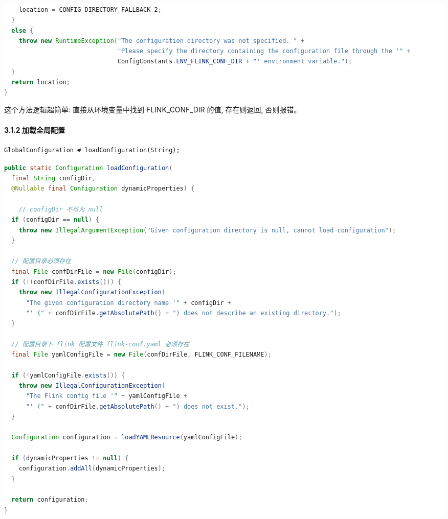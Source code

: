 ```java
    location = CONFIG_DIRECTORY_FALLBACK_2;
  }
  else {
    throw new RuntimeException("The configuration directory was not specified. " +
                               "Please specify the directory containing the configuration file through the '" +
                               ConfigConstants.ENV_FLINK_CONF_DIR + "' environment variable.");
  }
  return location;
}
```

这个方法逻辑超简单: 直接从环境变量中找到 FLINK_CONF_DIR 的值, 存在则返回, 否则报错。

#### 3.1.2 加载全局配置

`GlobalConfiguration # loadConfiguration(String);`

```java
public static Configuration loadConfiguration(
  final String configDir, 
  @Nullable final Configuration dynamicProperties) {

	// configDir 不可为 null
  if (configDir == null) {
    throw new IllegalArgumentException("Given configuration directory is null, cannot load configuration");
  }

  // 配置目录必须存在
  final File confDirFile = new File(configDir);
  if (!(confDirFile.exists())) {
    throw new IllegalConfigurationException(
      "The given configuration directory name '" + configDir +
      "' (" + confDirFile.getAbsolutePath() + ") does not describe an existing directory.");
  }

  // 配置目录下 flink 配置文件 flink-conf.yaml 必须存在
  final File yamlConfigFile = new File(confDirFile, FLINK_CONF_FILENAME);

  if (!yamlConfigFile.exists()) {
    throw new IllegalConfigurationException(
      "The Flink config file '" + yamlConfigFile +
      "' (" + confDirFile.getAbsolutePath() + ") does not exist.");
  }

  Configuration configuration = loadYAMLResource(yamlConfigFile);

  if (dynamicProperties != null) {
    configuration.addAll(dynamicProperties);
  }

  return configuration;
}
```
